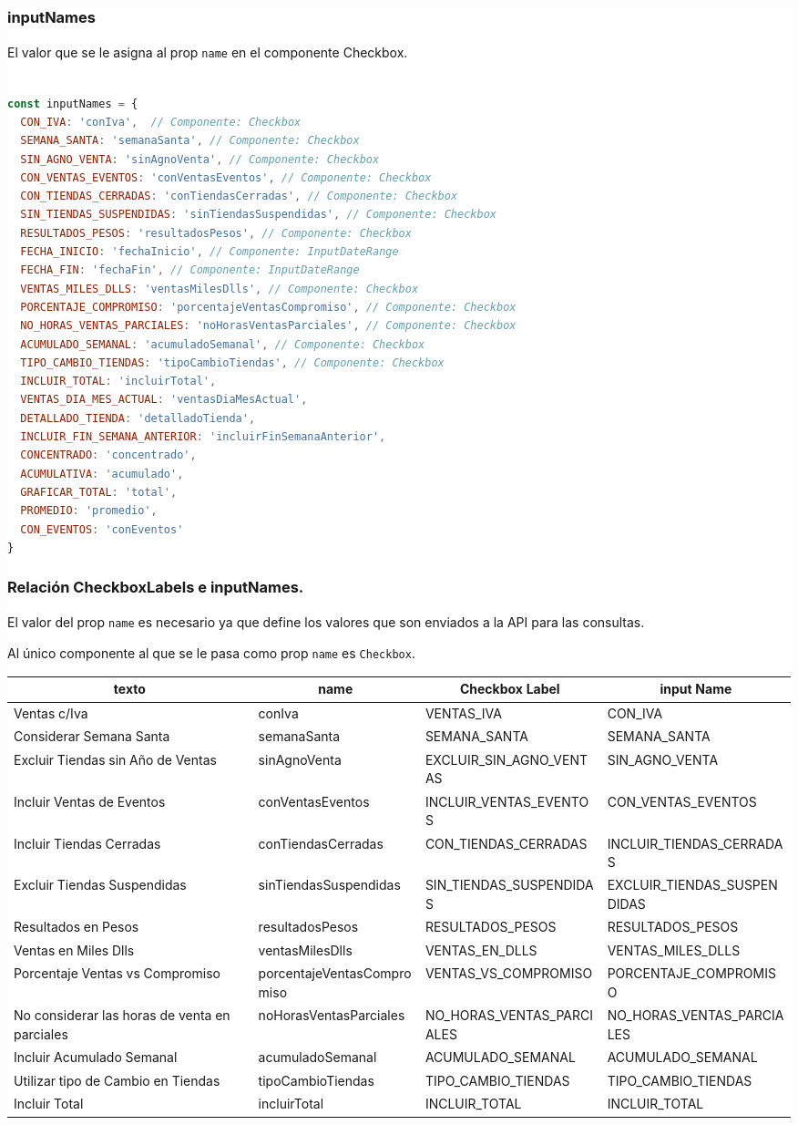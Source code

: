 ### inputNames

El valor que se le asigna al prop `name` en el componente Checkbox.

```Javascript

const inputNames = {
  CON_IVA: 'conIva',  // Componente: Checkbox
  SEMANA_SANTA: 'semanaSanta', // Componente: Checkbox
  SIN_AGNO_VENTA: 'sinAgnoVenta', // Componente: Checkbox
  CON_VENTAS_EVENTOS: 'conVentasEventos', // Componente: Checkbox
  CON_TIENDAS_CERRADAS: 'conTiendasCerradas', // Componente: Checkbox
  SIN_TIENDAS_SUSPENDIDAS: 'sinTiendasSuspendidas', // Componente: Checkbox
  RESULTADOS_PESOS: 'resultadosPesos', // Componente: Checkbox
  FECHA_INICIO: 'fechaInicio', // Componente: InputDateRange
  FECHA_FIN: 'fechaFin', // Componente: InputDateRange
  VENTAS_MILES_DLLS: 'ventasMilesDlls', // Componente: Checkbox
  PORCENTAJE_COMPROMISO: 'porcentajeVentasCompromiso', // Componente: Checkbox
  NO_HORAS_VENTAS_PARCIALES: 'noHorasVentasParciales', // Componente: Checkbox
  ACUMULADO_SEMANAL: 'acumuladoSemanal', // Componente: Checkbox
  TIPO_CAMBIO_TIENDAS: 'tipoCambioTiendas', // Componente: Checkbox
  INCLUIR_TOTAL: 'incluirTotal',
  VENTAS_DIA_MES_ACTUAL: 'ventasDiaMesActual',
  DETALLADO_TIENDA: 'detalladoTienda',
  INCLUIR_FIN_SEMANA_ANTERIOR: 'incluirFinSemanaAnterior',
  CONCENTRADO: 'concentrado',
  ACUMULATIVA: 'acumulado',
  GRAFICAR_TOTAL: 'total',
  PROMEDIO: 'promedio',
  CON_EVENTOS: 'conEventos'
}

```
### Relación CheckboxLabels e inputNames.

El valor del prop `name` es necesario ya que define los valores que son enviados a la API para las consultas.

Al único componente al que se le pasa como prop `name` es `Checkbox`.

| texto | name | Checkbox Label | input Name|
|-------|------|----------------|-----------|
| Ventas c/Iva |conIva|   VENTAS_IVA   | CON_IVA   |
| Considerar Semana Santa |semanaSanta | SEMANA_SANTA | SEMANA_SANTA |
| Excluir Tiendas sin Año de Ventas |sinAgnoVenta | EXCLUIR_SIN_AGNO_VENTAS | SIN_AGNO_VENTA |
| Incluir Ventas de Eventos |conVentasEventos | INCLUIR_VENTAS_EVENTOS | CON_VENTAS_EVENTOS |
| Incluir Tiendas Cerradas | conTiendasCerradas | CON_TIENDAS_CERRADAS | INCLUIR_TIENDAS_CERRADAS |
| Excluir Tiendas Suspendidas |sinTiendasSuspendidas | SIN_TIENDAS_SUSPENDIDAS | EXCLUIR_TIENDAS_SUSPENDIDAS |
| Resultados en Pesos |resultadosPesos | RESULTADOS_PESOS | RESULTADOS_PESOS |
| Ventas en Miles Dlls |ventasMilesDlls | VENTAS_EN_DLLS | VENTAS_MILES_DLLS |
| Porcentaje Ventas vs Compromiso |porcentajeVentasCompromiso | VENTAS_VS_COMPROMISO | PORCENTAJE_COMPROMISO |
| No considerar las horas de venta en parciales |noHorasVentasParciales | NO_HORAS_VENTAS_PARCIALES | NO_HORAS_VENTAS_PARCIALES |
| Incluir Acumulado Semanal |acumuladoSemanal | ACUMULADO_SEMANAL | ACUMULADO_SEMANAL | 
| Utilizar tipo de Cambio en Tiendas |tipoCambioTiendas | TIPO_CAMBIO_TIENDAS | TIPO_CAMBIO_TIENDAS |
| Incluir Total |incluirTotal | INCLUIR_TOTAL | INCLUIR_TOTAL |